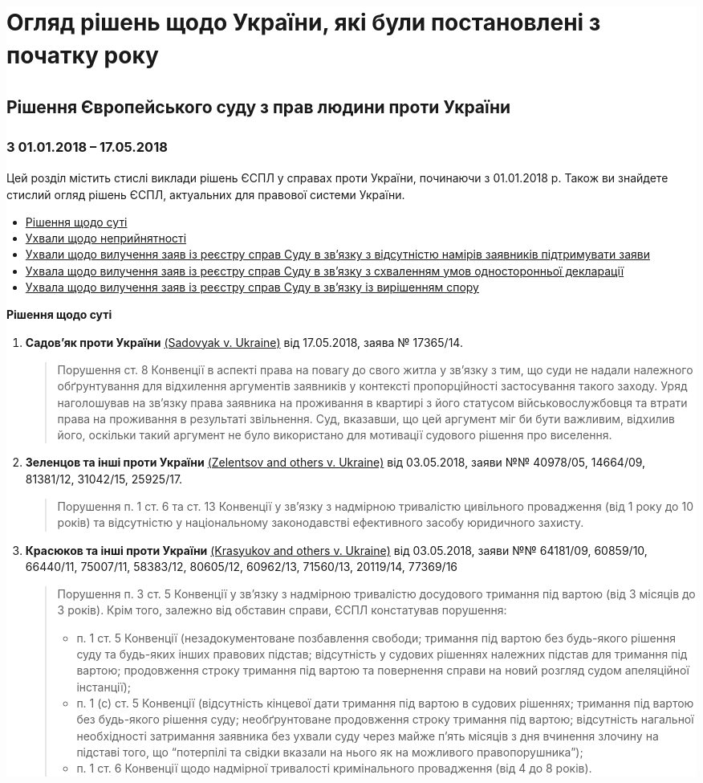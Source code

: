 # Огляд рішень щодо України, які були постановлені з початку року

## Рішення Європейського суду з прав людини проти України

### З 01.01.2018 – 17.05.2018

Цей розділ містить стислі виклади рішень ЄСПЛ у справах проти України, починаючи з 01.01.2018 р. Також ви знайдете стислий огляд рішень ЄСПЛ, актуальних для правової системи України.

* [Рішення щодо суті](main-review.md#1)
* [Ухвали щодо неприйнятності](main-review.md#2)
* [Ухвали щодо вилучення заяв із реєстру справ Суду в зв’язку з відсутністю намірів заявників підтримувати заяви](main-review.md#3)
* [Ухвала щодо вилучення заяв із реєстру справ Суду в зв’язку з схваленням умов односторонньої декларації](main-review.md#4)
* [Ухвала щодо вилучення заяв із реєстру справ Суду в зв’язку із вирішенням спору](main-review.md#5)

**Рішення щодо суті**

1. **Садов’як проти України** [\(Sadovyak v. Ukraine\)](http://hudoc.echr.coe.int/eng?i=001-182868) від 17.05.2018, заява № 17365/14.

   > Порушення ст. 8 Конвенції в аспекті права на повагу до свого житла у зв’язку з тим, що суди не надали належного обґрунтування для відхилення аргументів заявників у контексті пропорційності застосування такого заходу. Уряд наголошував на зв’язку права заявника на проживання в квартирі з його статусом військовослужбовця та втрати права на проживання в результаті звільнення. Суд, вказавши, що цей аргумент міг би бути важливим, відхилив його, оскільки такий аргумент не було використано для мотивації судового рішення про виселення.

2. **Зеленцов та інші проти України** [\(Zelentsov and others v. Ukraine\)](http://hudoc.echr.coe.int/eng?i=001-182596) від 03.05.2018, заяви №№ 40978/05, 14664/09, 81381/12, 31042/15, 25925/17.

   > Порушення п. 1 ст. 6 та ст. 13 Конвенції у зв’язку з надмірною тривалістю цивільного провадження \(від 1 року до 10 років\) та відсутністю у національному законодавстві ефективного засобу юридичного захисту.

3. **Красюков та інші проти України** [\(Krasyukov and others v. Ukraine\)](http://hudoc.echr.coe.int/eng?i=001-182598) від 03.05.2018, заяви №№ 64181/09, 60859/10, 66440/11, 75007/11, 58383/12, 80605/12, 60962/13, 71560/13, 20119/14, 77369/16

   > Порушення п. 3 ст. 5 Конвенції у зв’язку з надмірною тривалістю досудового тримання під вартою \(від 3 місяців до 3 років\). Крім того, залежно від обставин справи, ЄСПЛ констатував порушення:
   >
   > * п. 1 ст. 5 Конвенції \(незадокументоване позбавлення свободи; тримання під вартою без будь-якого рішення суду та будь-яких інших правових підстав; відсутність у судових рішеннях належних підстав для тримання під вартою; продовження строку тримання під вартою та повернення справи на новий розгляд судом апеляційної інстанції\);
   > * п. 1 \(с\) ст. 5 Конвенції \(відсутність кінцевої дати тримання під вартою в судових рішеннях; тримання під вартою без будь-якого рішення суду; необґрунтоване продовження строку тримання під вартою; відсутність нагальної необхідності затримання заявника без ухвали суду через майже п’ять місяців з дня вчинення злочину на підставі того, що “потерпілі та свідки вказали на нього як на можливого правопорушника”\);
   > * п. 1 ст. 6 Конвенції щодо надмірної тривалості кримінального провадження \(від 4 до 8 років\).
